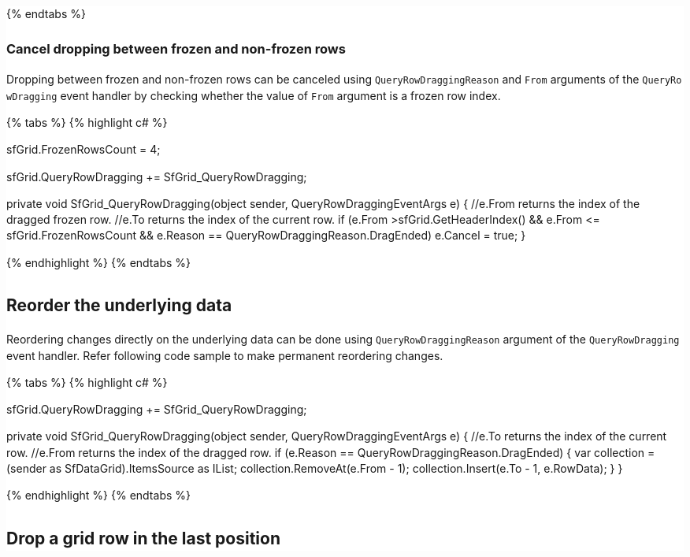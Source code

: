 {% endtabs %}

### Cancel dropping between frozen and non-frozen rows

Dropping between frozen and non-frozen rows can be canceled using `QueryRowDraggingReason` and `From` arguments of the `QueryRowDragging` event handler by checking whether the value of `From` argument is a frozen row index. 

{% tabs %}
{% highlight c# %}

sfGrid.FrozenRowsCount = 4;

sfGrid.QueryRowDragging += SfGrid_QueryRowDragging;

private void SfGrid_QueryRowDragging(object sender, QueryRowDraggingEventArgs e)
{
     //e.From returns the index of the dragged frozen row.
     //e.To returns the index of the current row.
      if (e.From >sfGrid.GetHeaderIndex() && e.From <= sfGrid.FrozenRowsCount && e.Reason == QueryRowDraggingReason.DragEnded)
        e.Cancel = true;
}

{% endhighlight %}
{% endtabs %}

## Reorder the underlying data

Reordering changes directly on the underlying data can be done using `QueryRowDraggingReason` argument of the `QueryRowDragging` event handler. Refer following code sample to make permanent reordering changes.

{% tabs %}
{% highlight c# %}

sfGrid.QueryRowDragging += SfGrid_QueryRowDragging;

private void SfGrid_QueryRowDragging(object sender, QueryRowDraggingEventArgs e)
{
    //e.To returns the index of the current row.
    //e.From returns the index of the dragged row.
    if (e.Reason == QueryRowDraggingReason.DragEnded)
    {
        var collection = (sender as SfDataGrid).ItemsSource as IList;
        collection.RemoveAt(e.From - 1);
        collection.Insert(e.To - 1, e.RowData);
    }
}

{% endhighlight %}
{% endtabs %}

## Drop a grid row in the last position
